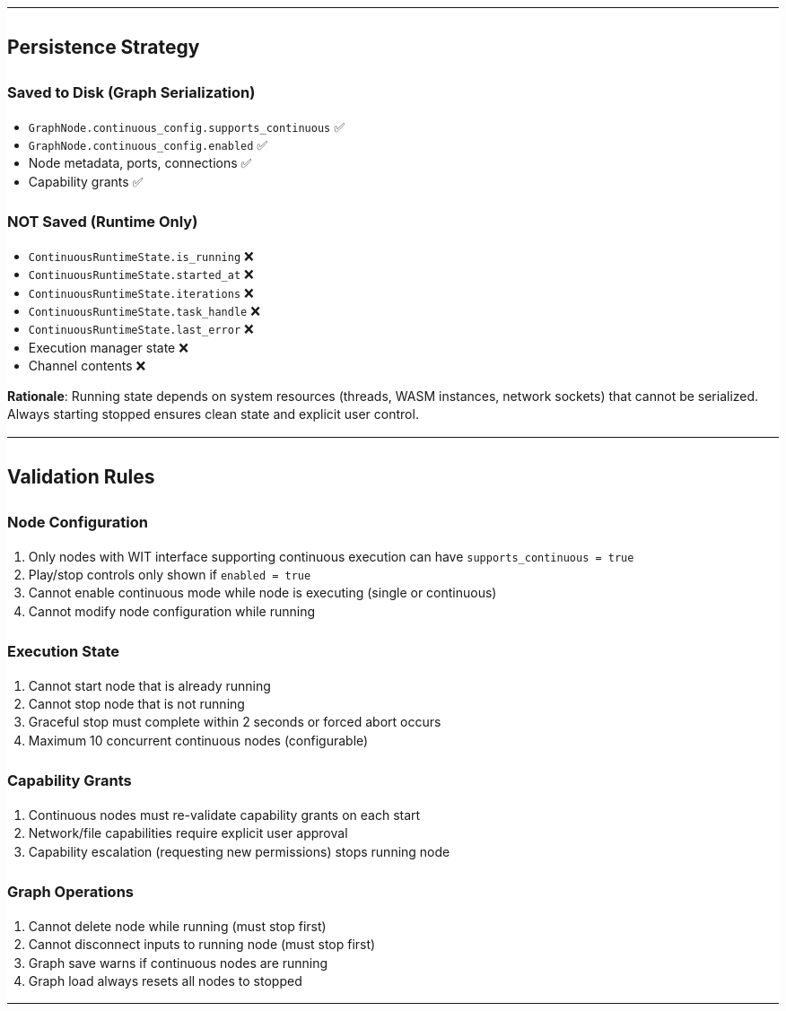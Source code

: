 ```
```

---

## Persistence Strategy

### Saved to Disk (Graph Serialization)
- `GraphNode.continuous_config.supports_continuous` ✅
- `GraphNode.continuous_config.enabled` ✅
- Node metadata, ports, connections ✅
- Capability grants ✅

### NOT Saved (Runtime Only)
- `ContinuousRuntimeState.is_running` ❌
- `ContinuousRuntimeState.started_at` ❌
- `ContinuousRuntimeState.iterations` ❌
- `ContinuousRuntimeState.task_handle` ❌
- `ContinuousRuntimeState.last_error` ❌
- Execution manager state ❌
- Channel contents ❌

**Rationale**: Running state depends on system resources (threads, WASM instances, network sockets) that cannot be serialized. Always starting stopped ensures clean state and explicit user control.

---

## Validation Rules

### Node Configuration
1. Only nodes with WIT interface supporting continuous execution can have `supports_continuous = true`
2. Play/stop controls only shown if `enabled = true`
3. Cannot enable continuous mode while node is executing (single or continuous)
4. Cannot modify node configuration while running

### Execution State
1. Cannot start node that is already running
2. Cannot stop node that is not running
3. Graceful stop must complete within 2 seconds or forced abort occurs
4. Maximum 10 concurrent continuous nodes (configurable)

### Capability Grants
1. Continuous nodes must re-validate capability grants on each start
2. Network/file capabilities require explicit user approval
3. Capability escalation (requesting new permissions) stops running node

### Graph Operations
1. Cannot delete node while running (must stop first)
2. Cannot disconnect inputs to running node (must stop first)
3. Graph save warns if continuous nodes are running
4. Graph load always resets all nodes to stopped

---